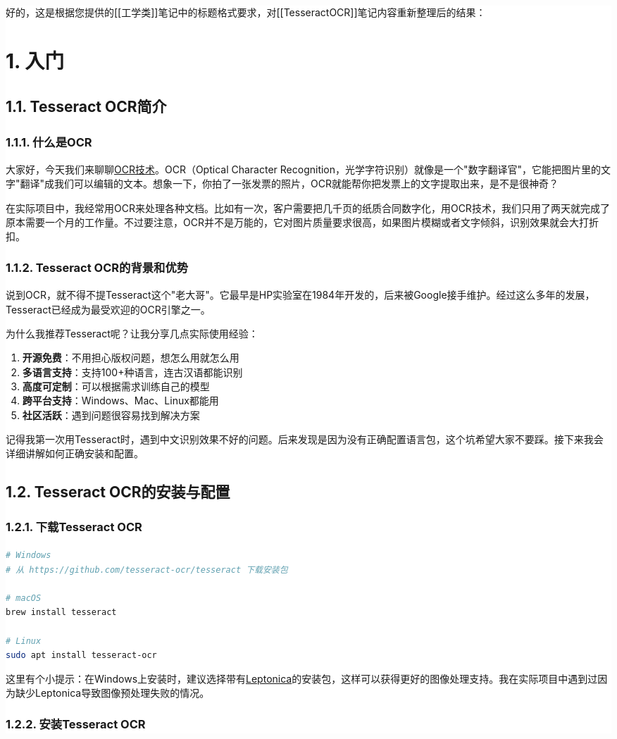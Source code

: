 

好的，这是根据您提供的[[工学类]]笔记中的标题格式要求，对[[TesseractOCR]]笔记内容重新整理后的结果：


# 1. 入门

## 1.1. Tesseract OCR简介

### 1.1.1. 什么是OCR

大家好，今天我们来聊聊[OCR技术](https://zhida.zhihu.com/search?content_id=252889608&content_type=Article&match_order=1&q=OCR%E6%8A%80%E6%9C%AF&zhida_source=entity)。OCR（Optical Character Recognition，光学字符识别）就像是一个"数字翻译官"，它能把图片里的文字"翻译"成我们可以编辑的文本。想象一下，你拍了一张发票的照片，OCR就能帮你把发票上的文字提取出来，是不是很神奇？

在实际项目中，我经常用OCR来处理各种文档。比如有一次，客户需要把几千页的纸质合同数字化，用OCR技术，我们只用了两天就完成了原本需要一个月的工作量。不过要注意，OCR并不是万能的，它对图片质量要求很高，如果图片模糊或者文字倾斜，识别效果就会大打折扣。

### 1.1.2. Tesseract OCR的背景和优势

说到OCR，就不得不提Tesseract这个"老大哥"。它最早是HP实验室在1984年开发的，后来被Google接手维护。经过这么多年的发展，Tesseract已经成为最受欢迎的OCR引擎之一。

为什么我推荐Tesseract呢？让我分享几点实际使用经验：

1.  **开源免费**：不用担心版权问题，想怎么用就怎么用
2.  **多语言支持**：支持100+种语言，连古汉语都能识别
3.  **高度可定制**：可以根据需求训练自己的模型
4.  **跨平台支持**：Windows、Mac、Linux都能用
5.  **社区活跃**：遇到问题很容易找到解决方案

记得我第一次用Tesseract时，遇到中文识别效果不好的问题。后来发现是因为没有正确配置语言包，这个坑希望大家不要踩。接下来我会详细讲解如何正确安装和配置。

## 1.2. Tesseract OCR的安装与配置

### 1.2.1. 下载Tesseract OCR

```bash
# Windows
# 从 https://github.com/tesseract-ocr/tesseract 下载安装包
​
# macOS
brew install tesseract
​
# Linux
sudo apt install tesseract-ocr
```

这里有个小提示：在Windows上安装时，建议选择带有[Leptonica](https://zhida.zhihu.com/search?content_id=252889608&content_type=Article&match_order=1&q=Leptonica&zhida_source=entity)的安装包，这样可以获得更好的图像处理支持。我在实际项目中遇到过因为缺少Leptonica导致图像预处理失败的情况。

### 1.2.2. 安装Tesseract OCR
